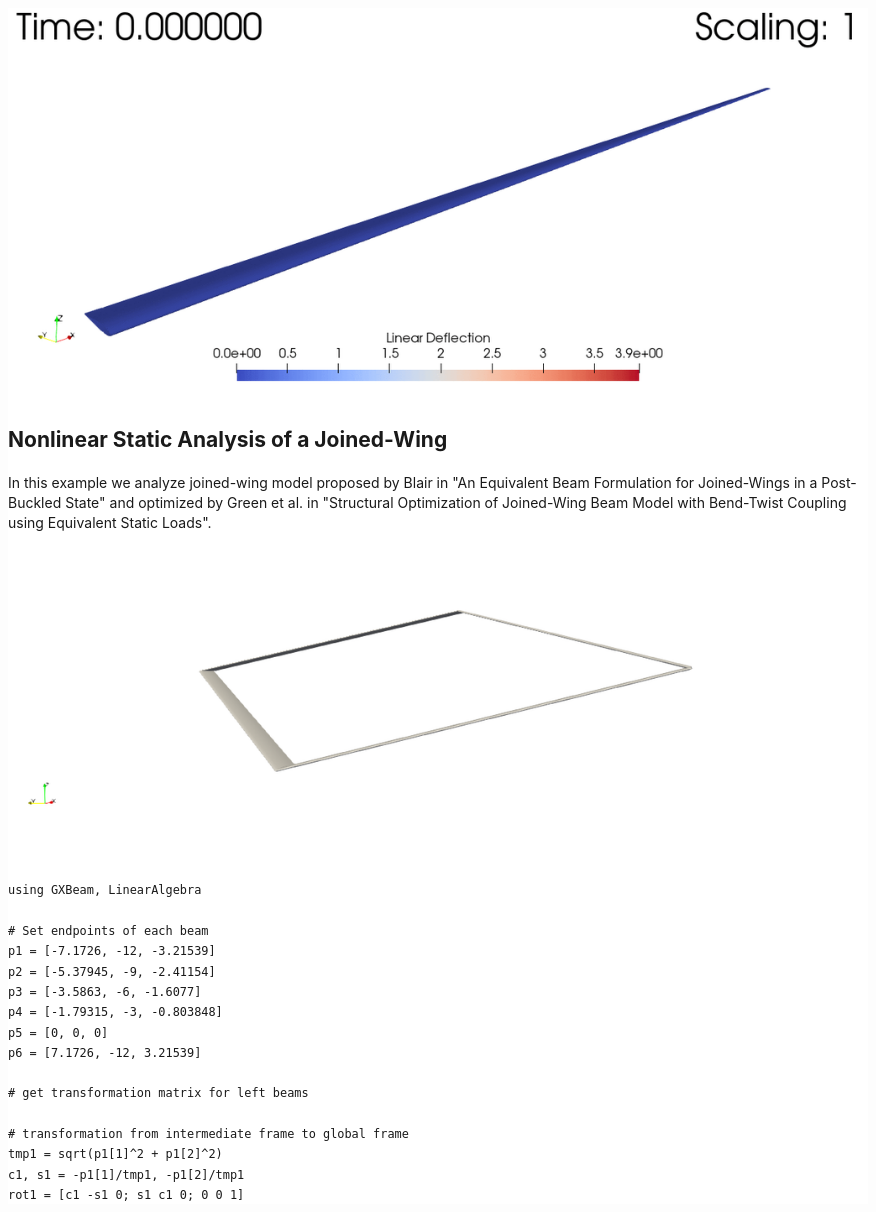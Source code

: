 ![](assets/dynamic-wind-turbine.gif)

## Nonlinear Static Analysis of a Joined-Wing

In this example we analyze joined-wing model proposed by Blair in "An Equivalent
Beam Formulation for Joined-Wings in a Post-Buckled State" and optimized by Green
et al. in "Structural Optimization of Joined-Wing Beam Model with Bend-Twist
Coupling using Equivalent Static Loads".

![](assets/static-joined-wing-drawing.png)

```@example static-joined-wing

using GXBeam, LinearAlgebra

# Set endpoints of each beam
p1 = [-7.1726, -12, -3.21539]
p2 = [-5.37945, -9, -2.41154]
p3 = [-3.5863, -6, -1.6077]
p4 = [-1.79315, -3, -0.803848]
p5 = [0, 0, 0]
p6 = [7.1726, -12, 3.21539]

# get transformation matrix for left beams

# transformation from intermediate frame to global frame
tmp1 = sqrt(p1[1]^2 + p1[2]^2)
c1, s1 = -p1[1]/tmp1, -p1[2]/tmp1
rot1 = [c1 -s1 0; s1 c1 0; 0 0 1]

```